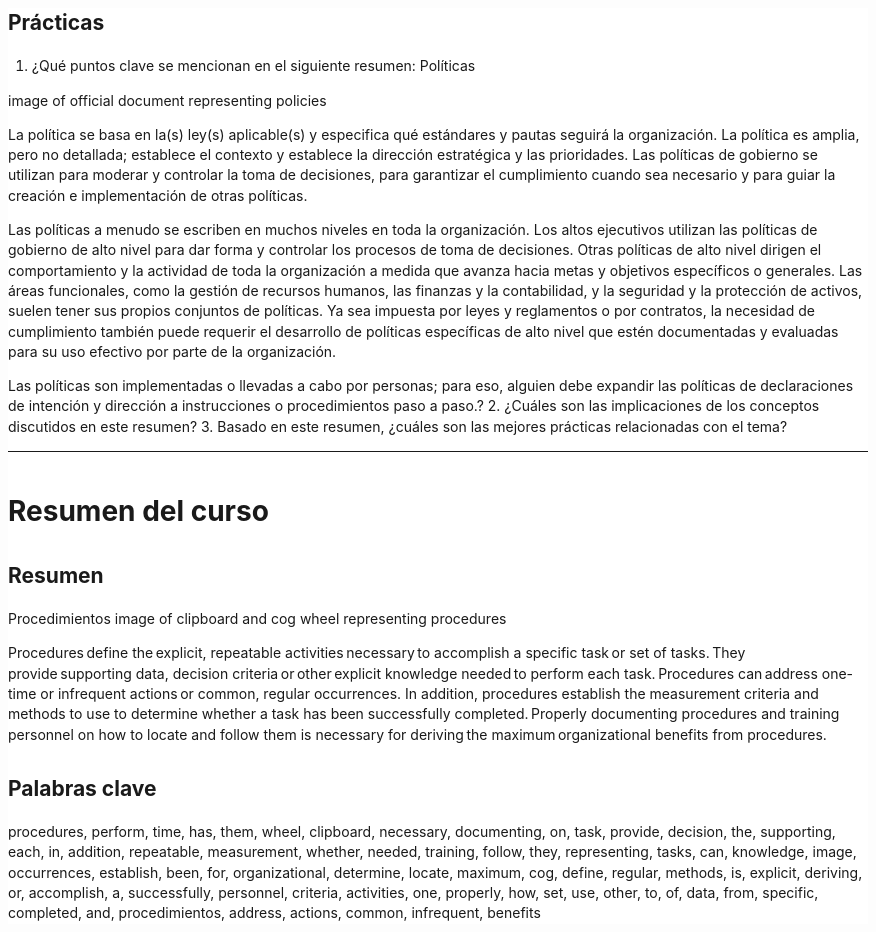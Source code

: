 ## Prácticas
1. ¿Qué puntos clave se mencionan en el siguiente resumen: Políticas

image of official document representing policies



La política se basa en la(s) ley(s) aplicable(s) y especifica qué estándares y pautas seguirá la organización. La política es amplia, pero no detallada; establece el contexto y establece la dirección estratégica y las prioridades. Las políticas de gobierno se utilizan para moderar y controlar la toma de decisiones, para garantizar el cumplimiento cuando sea necesario y para guiar la creación e implementación de otras políticas.



Las políticas a menudo se escriben en muchos niveles en toda la organización. Los altos ejecutivos utilizan las políticas de gobierno de alto nivel para dar forma y controlar los procesos de toma de decisiones. Otras políticas de alto nivel dirigen el comportamiento y la actividad de toda la organización a medida que avanza hacia metas y objetivos específicos o generales. Las áreas funcionales, como la gestión de recursos humanos, las finanzas y la contabilidad, y la seguridad y la protección de activos, suelen tener sus propios conjuntos de políticas. Ya sea impuesta por leyes y reglamentos o por contratos, la necesidad de cumplimiento también puede requerir el desarrollo de políticas específicas de alto nivel que estén documentadas y evaluadas para su uso efectivo por parte de la organización.



Las políticas son implementadas o llevadas a cabo por personas; para eso, alguien debe expandir las políticas de declaraciones de intención y dirección a instrucciones o procedimientos paso a paso.?
2. ¿Cuáles son las implicaciones de los conceptos discutidos en este resumen?
3. Basado en este resumen, ¿cuáles son las mejores prácticas relacionadas con el tema?

---
# Resumen del curso

## Resumen
Procedimientos
image of clipboard and cog wheel representing procedures

Procedures define the explicit, repeatable activities necessary to accomplish a specific task or set of tasks. They provide supporting data, decision criteria or other explicit knowledge needed to perform each task. Procedures can address one-time or infrequent actions or common, regular occurrences. In addition, procedures establish the measurement criteria and methods to use to determine whether a task has been successfully completed. Properly documenting procedures and training personnel on how to locate and follow them is necessary for deriving the maximum organizational benefits from procedures.

## Palabras clave
procedures, perform, time, has, them, wheel, clipboard, necessary, documenting, on, task, provide, decision, the, supporting, each, in, addition, repeatable, measurement, whether, needed, training, follow, they, representing, tasks, can, knowledge, image, occurrences, establish, been, for, organizational, determine, locate, maximum, cog, define, regular, methods, is, explicit, deriving, or, accomplish, a, successfully, personnel, criteria, activities, one, properly, how, set, use, other, to, of, data, from, specific, completed, and, procedimientos, address, actions, common, infrequent, benefits
